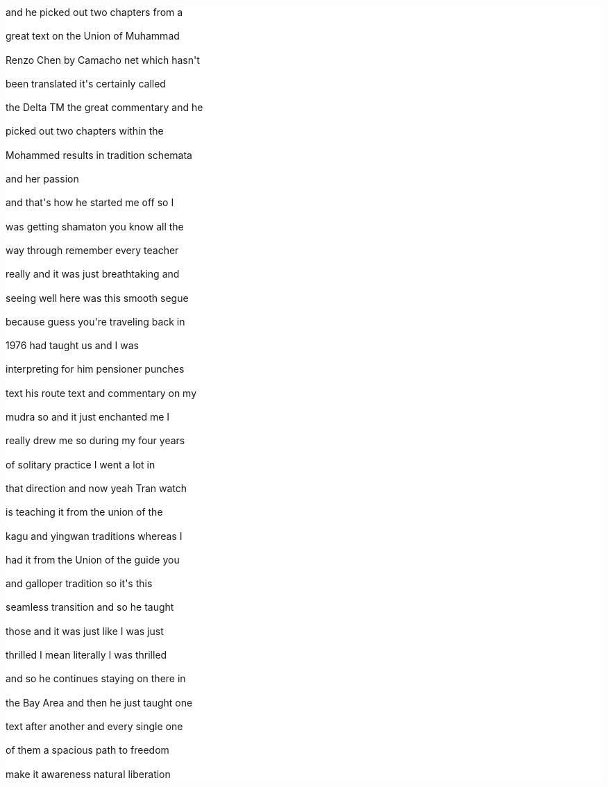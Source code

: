 and he picked out two chapters from a

great text on the Union of Muhammad

Renzo Chen by Camacho net which hasn't

been translated it's certainly called

the Delta TM the great commentary and he

picked out two chapters within the

Mohammed results in tradition schemata

and her passion

and that's how he started me off so I

was getting shamaton you know all the

way through remember every teacher

really and it was just breathtaking and

seeing well here was this smooth segue

because guess you're traveling back in

1976 had taught us and I was

interpreting for him pensioner punches

text his route text and commentary on my

mudra so and it just enchanted me I

really drew me so during my four years

of solitary practice I went a lot in

that direction and now yeah Tran watch

is teaching it from the union of the

kagu and yingwan traditions whereas I

had it from the Union of the guide you

and galloper tradition so it's this

seamless transition and so he taught

those and it was just like I was just

thrilled I mean literally I was thrilled

and so he continues staying on there in

the Bay Area and then he just taught one

text after another and every single one

of them a spacious path to freedom

make it awareness natural liberation
